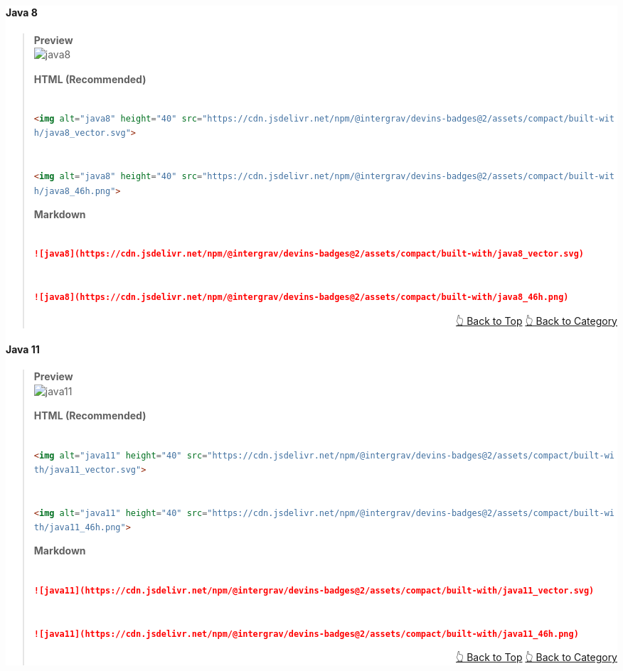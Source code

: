 #### Java 8

> **Preview**  
> ![java8](https://cdn.jsdelivr.net/npm/@intergrav/devins-badges@2/assets/compact/built-with/java8_46h.png)
> 
> **HTML (Recommended)**  
> ```html
> 
> <img alt="java8" height="40" src="https://cdn.jsdelivr.net/npm/@intergrav/devins-badges@2/assets/compact/built-with/java8_vector.svg">
> 
> 
> <img alt="java8" height="40" src="https://cdn.jsdelivr.net/npm/@intergrav/devins-badges@2/assets/compact/built-with/java8_46h.png">
> ```
> 
> **Markdown**  
> ```markdown
> 
> ![java8](https://cdn.jsdelivr.net/npm/@intergrav/devins-badges@2/assets/compact/built-with/java8_vector.svg)
> 
> 
> ![java8](https://cdn.jsdelivr.net/npm/@intergrav/devins-badges@2/assets/compact/built-with/java8_46h.png)
> ```
> 
> <div align="right"><a href="#categories">👆 Back to Top</a> <a href="#built-with">👆 Back to Category</a></div>

#### Java 11

> **Preview**  
> ![java11](https://cdn.jsdelivr.net/npm/@intergrav/devins-badges@2/assets/compact/built-with/java11_46h.png)
> 
> **HTML (Recommended)**  
> ```html
> 
> <img alt="java11" height="40" src="https://cdn.jsdelivr.net/npm/@intergrav/devins-badges@2/assets/compact/built-with/java11_vector.svg">
> 
> 
> <img alt="java11" height="40" src="https://cdn.jsdelivr.net/npm/@intergrav/devins-badges@2/assets/compact/built-with/java11_46h.png">
> ```
> 
> **Markdown**  
> ```markdown
> 
> ![java11](https://cdn.jsdelivr.net/npm/@intergrav/devins-badges@2/assets/compact/built-with/java11_vector.svg)
> 
> 
> ![java11](https://cdn.jsdelivr.net/npm/@intergrav/devins-badges@2/assets/compact/built-with/java11_46h.png)
> ```
> 
> <div align="right"><a href="#categories">👆 Back to Top</a> <a href="#built-with">👆 Back to Category</a></div>
